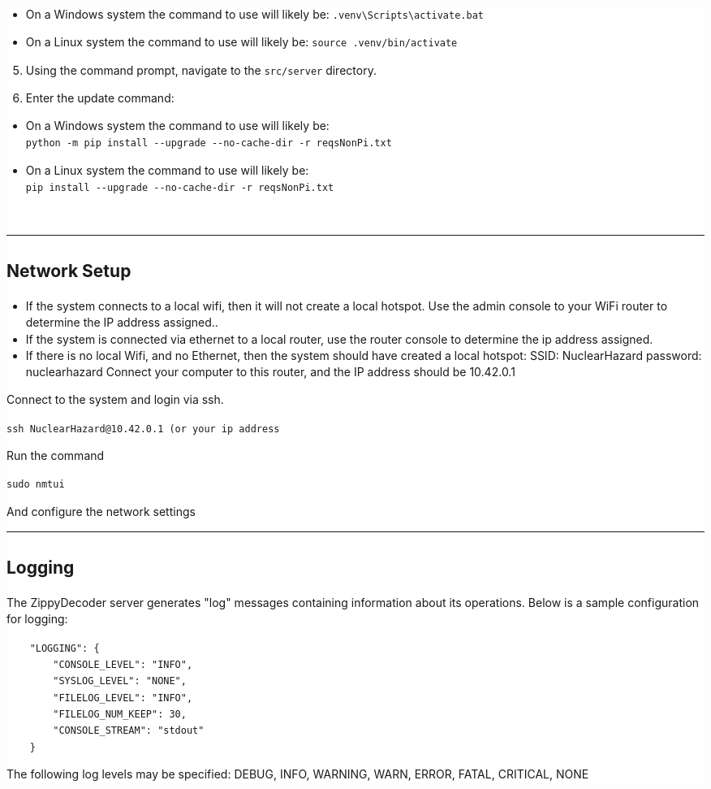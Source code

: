   * On a Windows system the command to use will likely be: ```.venv\Scripts\activate.bat```

  * On a Linux system the command to use will likely be: ```source .venv/bin/activate```

5. Using the command prompt, navigate to the ```src/server``` directory.

6. Enter the update command:

  * On a Windows system the command to use will likely be:<br/>```python -m pip install --upgrade --no-cache-dir -r reqsNonPi.txt```

  * On a Linux system the command to use will likely be:<br/>```pip install --upgrade --no-cache-dir -r reqsNonPi.txt```
<br>

----------------------------------------------------------------------------
## Network Setup
* If the system connects to a local wifi, then it will not create a local hotspot. Use the admin console to your WiFi router to determine the IP address assigned..
* If the system is connected via ethernet to a local router, use the router console to determine the ip address assigned.
* If there is no local Wifi, and no Ethernet, then the system should have created a local hotspot:
 SSID: NuclearHazard
 password: nuclearhazard
 Connect your computer to this router, and the IP address should be 10.42.0.1


 Connect to the system and login via ssh.
```
ssh NuclearHazard@10.42.0.1 (or your ip address
```

 Run the command
```
sudo nmtui
```
And configure the network settings

----------------------------------------------------------------------------

<a id="logging"></a>
## Logging

The ZippyDecoder server generates "log" messages containing information about its operations. Below is a sample configuration for logging:

```
    "LOGGING": {
        "CONSOLE_LEVEL": "INFO",
        "SYSLOG_LEVEL": "NONE",
        "FILELOG_LEVEL": "INFO",
        "FILELOG_NUM_KEEP": 30,
        "CONSOLE_STREAM": "stdout"
    }
```
The following log levels may be specified:  DEBUG, INFO, WARNING, WARN, ERROR, FATAL, CRITICAL, NONE
